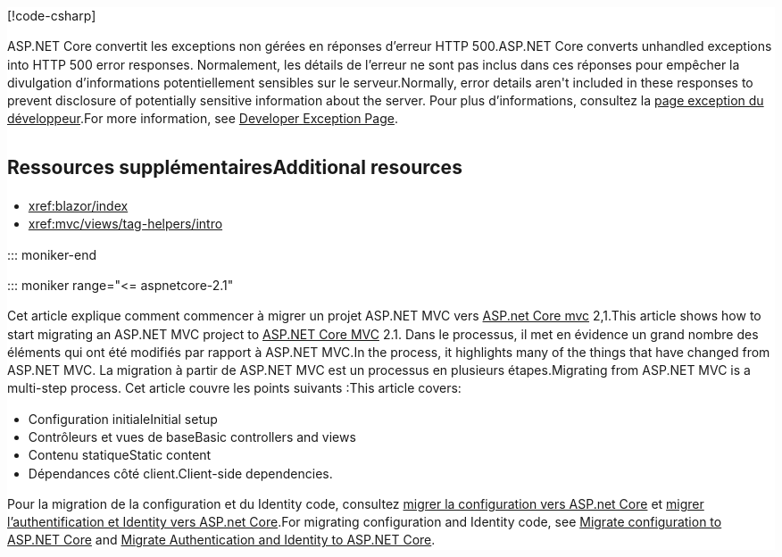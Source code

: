 [!code-csharp[](mvc/samples/2.x/Startup.cs?highlight=11-15&name=snippet)]

<span data-ttu-id="78b55-333">ASP.NET Core convertit les exceptions non gérées en réponses d’erreur HTTP 500.</span><span class="sxs-lookup"><span data-stu-id="78b55-333">ASP.NET Core converts unhandled exceptions into HTTP 500 error responses.</span></span> <span data-ttu-id="78b55-334">Normalement, les détails de l’erreur ne sont pas inclus dans ces réponses pour empêcher la divulgation d’informations potentiellement sensibles sur le serveur.</span><span class="sxs-lookup"><span data-stu-id="78b55-334">Normally, error details aren't included in these responses to prevent disclosure of potentially sensitive information about the server.</span></span> <span data-ttu-id="78b55-335">Pour plus d’informations, consultez la [page exception du développeur](xref:fundamentals/error-handling#developer-exception-page).</span><span class="sxs-lookup"><span data-stu-id="78b55-335">For more information, see [Developer Exception Page](xref:fundamentals/error-handling#developer-exception-page).</span></span>

## <a name="additional-resources"></a><span data-ttu-id="78b55-336">Ressources supplémentaires</span><span class="sxs-lookup"><span data-stu-id="78b55-336">Additional resources</span></span>

* <xref:blazor/index>
* <xref:mvc/views/tag-helpers/intro>

::: moniker-end

::: moniker range="<= aspnetcore-2.1"

<span data-ttu-id="78b55-337">Cet article explique comment commencer à migrer un projet ASP.NET MVC vers [ASP.net Core mvc](xref:mvc/overview) 2,1.</span><span class="sxs-lookup"><span data-stu-id="78b55-337">This article shows how to start migrating an ASP.NET MVC project to [ASP.NET Core MVC](xref:mvc/overview) 2.1.</span></span> <span data-ttu-id="78b55-338">Dans le processus, il met en évidence un grand nombre des éléments qui ont été modifiés par rapport à ASP.NET MVC.</span><span class="sxs-lookup"><span data-stu-id="78b55-338">In the process, it highlights many of the things that have changed from ASP.NET MVC.</span></span> <span data-ttu-id="78b55-339">La migration à partir de ASP.NET MVC est un processus en plusieurs étapes.</span><span class="sxs-lookup"><span data-stu-id="78b55-339">Migrating from ASP.NET MVC is a multi-step process.</span></span> <span data-ttu-id="78b55-340">Cet article couvre les points suivants :</span><span class="sxs-lookup"><span data-stu-id="78b55-340">This article covers:</span></span>

* <span data-ttu-id="78b55-341">Configuration initiale</span><span class="sxs-lookup"><span data-stu-id="78b55-341">Initial setup</span></span>
* <span data-ttu-id="78b55-342">Contrôleurs et vues de base</span><span class="sxs-lookup"><span data-stu-id="78b55-342">Basic controllers and views</span></span>
* <span data-ttu-id="78b55-343">Contenu statique</span><span class="sxs-lookup"><span data-stu-id="78b55-343">Static content</span></span>
* <span data-ttu-id="78b55-344">Dépendances côté client.</span><span class="sxs-lookup"><span data-stu-id="78b55-344">Client-side dependencies.</span></span>

<span data-ttu-id="78b55-345">Pour la migration de la configuration et du Identity code, consultez [migrer la configuration vers ASP.net Core](xref:migration/configuration) et [migrer l’authentification et Identity vers ASP.net Core](xref:migration/identity).</span><span class="sxs-lookup"><span data-stu-id="78b55-345">For migrating configuration and Identity code, see [Migrate configuration to ASP.NET Core](xref:migration/configuration) and [Migrate Authentication and Identity to ASP.NET Core](xref:migration/identity).</span></span>
